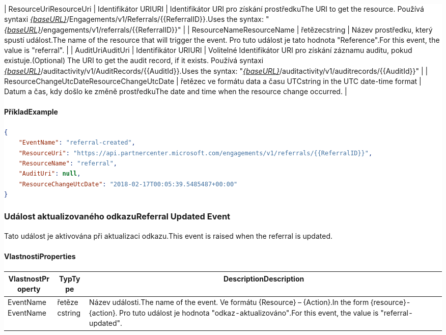 | <span data-ttu-id="97e28-215">ResourceUri</span><span class="sxs-lookup"><span data-stu-id="97e28-215">ResourceUri</span></span>               | <span data-ttu-id="97e28-216">Identifikátor URI</span><span class="sxs-lookup"><span data-stu-id="97e28-216">URI</span></span>                                | <span data-ttu-id="97e28-217">Identifikátor URI pro získání prostředku</span><span class="sxs-lookup"><span data-stu-id="97e28-217">The URI to get the resource.</span></span> <span data-ttu-id="97e28-218">Používá syntaxi [*{baseURL}*](partner-center-rest-urls.md)/Engagements/v1/Referrals/{{ReferralID}}.</span><span class="sxs-lookup"><span data-stu-id="97e28-218">Uses the syntax: "[*{baseURL}*](partner-center-rest-urls.md)/engagements/v1/referrals/{{ReferralID}}"</span></span> |
| <span data-ttu-id="97e28-219">ResourceName</span><span class="sxs-lookup"><span data-stu-id="97e28-219">ResourceName</span></span>              | <span data-ttu-id="97e28-220">řetězec</span><span class="sxs-lookup"><span data-stu-id="97e28-220">string</span></span>                             | <span data-ttu-id="97e28-221">Název prostředku, který spustí událost.</span><span class="sxs-lookup"><span data-stu-id="97e28-221">The name of the resource that will trigger the event.</span></span> <span data-ttu-id="97e28-222">Pro tuto událost je tato hodnota "Reference".</span><span class="sxs-lookup"><span data-stu-id="97e28-222">For this event, the value is "referral".</span></span>                          |
| <span data-ttu-id="97e28-223">AuditUri</span><span class="sxs-lookup"><span data-stu-id="97e28-223">AuditUri</span></span>                  | <span data-ttu-id="97e28-224">Identifikátor URI</span><span class="sxs-lookup"><span data-stu-id="97e28-224">URI</span></span>                                | <span data-ttu-id="97e28-225">Volitelné Identifikátor URI pro získání záznamu auditu, pokud existuje.</span><span class="sxs-lookup"><span data-stu-id="97e28-225">(Optional) The URI to get the audit record, if it exists.</span></span> <span data-ttu-id="97e28-226">Používá syntaxi [*{baseURL}*](partner-center-rest-urls.md)/auditactivity/v1/AuditRecords/{{AuditId}}.</span><span class="sxs-lookup"><span data-stu-id="97e28-226">Uses the syntax: "[*{baseURL}*](partner-center-rest-urls.md)/auditactivity/v1/auditrecords/{{AuditId}}"</span></span> |
| <span data-ttu-id="97e28-227">ResourceChangeUtcDate</span><span class="sxs-lookup"><span data-stu-id="97e28-227">ResourceChangeUtcDate</span></span>     | <span data-ttu-id="97e28-228">řetězec ve formátu data a času UTC</span><span class="sxs-lookup"><span data-stu-id="97e28-228">string in the UTC date-time format</span></span> | <span data-ttu-id="97e28-229">Datum a čas, kdy došlo ke změně prostředku</span><span class="sxs-lookup"><span data-stu-id="97e28-229">The date and time when the resource change occurred.</span></span>                                                         |

#### <a name="example"></a><span data-ttu-id="97e28-230">Příklad</span><span class="sxs-lookup"><span data-stu-id="97e28-230">Example</span></span>

```json
{
    "EventName": "referral-created",
    "ResourceUri": "https://api.partnercenter.microsoft.com/engagements/v1/referrals/{{ReferralID}}",
    "ResourceName": "referral",
    "AuditUri": null,
    "ResourceChangeUtcDate": "2018-02-17T00:05:39.5485487+00:00"
}
```

### <a name="referral-updated-event"></a><span data-ttu-id="97e28-231">Událost aktualizovaného odkazu</span><span class="sxs-lookup"><span data-stu-id="97e28-231">Referral Updated Event</span></span>

<span data-ttu-id="97e28-232">Tato událost je aktivována při aktualizaci odkazu.</span><span class="sxs-lookup"><span data-stu-id="97e28-232">This event is raised when the referral is updated.</span></span>

#### <a name="properties"></a><span data-ttu-id="97e28-233">Vlastnosti</span><span class="sxs-lookup"><span data-stu-id="97e28-233">Properties</span></span>

| <span data-ttu-id="97e28-234">Vlastnost</span><span class="sxs-lookup"><span data-stu-id="97e28-234">Property</span></span>                  | <span data-ttu-id="97e28-235">Typ</span><span class="sxs-lookup"><span data-stu-id="97e28-235">Type</span></span>                               | <span data-ttu-id="97e28-236">Description</span><span class="sxs-lookup"><span data-stu-id="97e28-236">Description</span></span>                                                                                                  |
|---------------------------|------------------------------------|--------------------------------------------------------------------------------------------------------------|
| <span data-ttu-id="97e28-237">EventName</span><span class="sxs-lookup"><span data-stu-id="97e28-237">EventName</span></span>                 | <span data-ttu-id="97e28-238">řetězec</span><span class="sxs-lookup"><span data-stu-id="97e28-238">string</span></span>                             | <span data-ttu-id="97e28-239">Název události.</span><span class="sxs-lookup"><span data-stu-id="97e28-239">The name of the event.</span></span> <span data-ttu-id="97e28-240">Ve formátu {Resource} – {Action}.</span><span class="sxs-lookup"><span data-stu-id="97e28-240">In the form {resource}-{action}.</span></span> <span data-ttu-id="97e28-241">Pro tuto událost je hodnota "odkaz-aktualizováno".</span><span class="sxs-lookup"><span data-stu-id="97e28-241">For this event, the value is "referral-updated".</span></span>                                  |